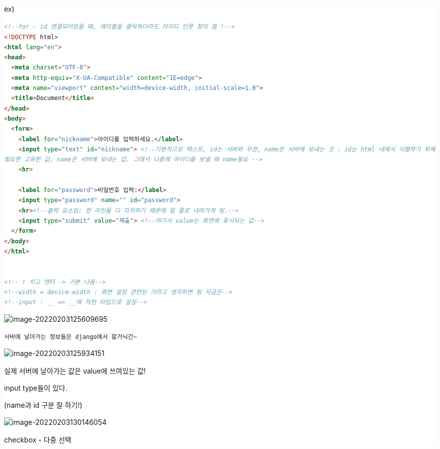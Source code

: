 ex)

```html
<!--for - id 연결되어있을 때, 레이블을 클릭하더라도 아이디 인풋 창이 뜸 !-->
<!DOCTYPE html>
<html lang="en">
<head>
  <meta charset="UTF-8">
  <meta http-equiv="X-UA-Compatible" content="IE=edge">
  <meta name="viewport" content="width=device-width, initial-scale=1.0">
  <title>Document</title>
</head>
<body>
  <form>
    <label for="nickname">아이디를 입력하세요.</label>
    <input type="text" id="nickname"> <!--기본적으로 텍스트, id는 서버와 무관, name은 서버에 보내는 것 : id는 html 내에서 식별하기 위해 필요한 고유한 값, name은 서버에 보내는 값. 그래서 나중에 아이디를 보낼 때 name필요 -->
    <hr>

    <label for="password">비밀번호 입력:</label>
    <input type="password" name="" id="password">
    <hr><!--블락 요소임: 한 라인을 다 자치하기 때문에 밑 줄로 내려가게 됨.-->
    <input type="submit" value="제출"> <!--여기서 value는 화면에 표시되는 값-->
  </form>  
</body>
</html>


<!-- ! 치고 엔터 -> 기본 나옴-->
<!--width = device-width : 화면 설정 관련된 거라고 생각하면 됨 지금은-->
<!--input : __ => __에 적힌 타입으로 설정-->

```



![image-20220203125609695](C:\Users\kim\AppData\Roaming\Typora\typora-user-images\image-20220203125609695.png)

```
서버에 날아가는 정보들은 django에서 할거닉간~
```

![image-20220203125934151](C:\Users\kim\AppData\Roaming\Typora\typora-user-images\image-20220203125934151.png)

실제 서버에 날아가는 값은 value에 쓰여있는 값!



input type들이 있다. 

(name과 id 구분 잘 하기!)

![image-20220203130146054](C:\Users\kim\AppData\Roaming\Typora\typora-user-images\image-20220203130146054.png)

checkbox - 다중 선택
